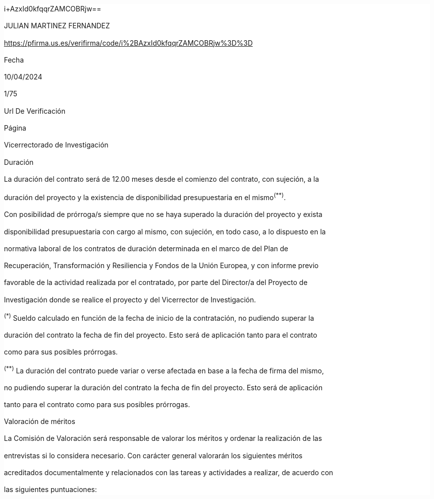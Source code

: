 i+AzxId0kfqqrZAMCOBRjw==

JULIAN MARTINEZ FERNANDEZ

<https://pfirma.us.es/verifirma/code/i%2BAzxId0kfqqrZAMCOBRjw%3D%3D>

Fecha

10/04/2024

1/75

Url De Verificación

Página



<a name="br2"></a> 

Vicerrectorado de Investigación

Duración

La duración del contrato será de 12.00 meses desde el comienzo del contrato, con sujeción, a la

duración del proyecto y la existencia de disponibilidad presupuestaria en el mismo<sup>(\*\*)</sup>.

Con posibilidad de prórroga/s siempre que no se haya superado la duración del proyecto y exista

disponibilidad presupuestaria con cargo al mismo, con sujeción, en todo caso, a lo dispuesto en la

normativa laboral de los contratos de duración determinada en el marco de del Plan de

Recuperación, Transformación y Resiliencia y Fondos de la Unión Europea, y con informe previo

favorable de la actividad realizada por el contratado, por parte del Director/a del Proyecto de

Investigación donde se realice el proyecto y del Vicerrector de Investigación.

<sup>(\*)</sup> Sueldo calculado en función de la fecha de inicio de la contratación, no pudiendo superar la

duración del contrato la fecha de fin del proyecto. Esto será de aplicación tanto para el contrato

como para sus posibles prórrogas.

<sup>(\*\*)</sup> La duración del contrato puede variar o verse afectada en base a la fecha de firma del mismo,

no pudiendo superar la duración del contrato la fecha de fin del proyecto. Esto será de aplicación

tanto para el contrato como para sus posibles prórrogas.

Valoración de méritos

La Comisión de Valoración será responsable de valorar los méritos y ordenar la realización de las

entrevistas si lo considera necesario. Con carácter general valorarán los siguientes méritos

acreditados documentalmente y relacionados con las tareas y actividades a realizar, de acuerdo con

las siguientes puntuaciones:
